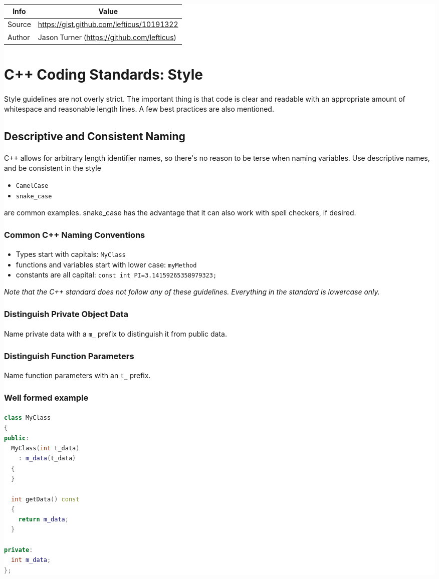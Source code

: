 | Info | Value |
| --- | --- |
| Source | https://gist.github.com/lefticus/10191322 |
| Author | Jason Turner (https://github.com/lefticus) |

# C++ Coding Standards: Style

Style guidelines are not overly strict. The important thing is that code is clear and readable with an appropriate amount of whitespace and reasonable length lines. A few best practices are also mentioned.

## Descriptive and Consistent Naming

C++ allows for arbitrary length identifier names, so there's no reason to be terse when naming variables. Use descriptive names, and be consistent in the style

 * `CamelCase`
 * `snake_case`
 
are common examples. snake_case has the advantage that it can also work with spell checkers, if desired.

### Common C++ Naming Conventions

 * Types start with capitals: `MyClass`
 * functions and variables start with lower case: `myMethod`
 * constants are all capital: `const int PI=3.14159265358979323;`

*Note that the C++ standard does not follow any of these guidelines. Everything in the standard is lowercase only.*

### Distinguish Private Object Data

Name private data with a `m_` prefix to distinguish it from public data.

### Distinguish Function Parameters

Name function parameters with an `t_` prefix.

### Well formed example

```cpp
class MyClass
{
public:
  MyClass(int t_data)
    : m_data(t_data)
  {
  }
  
  int getData() const
  {
    return m_data;
  }
  
private:
  int m_data;
};
```

